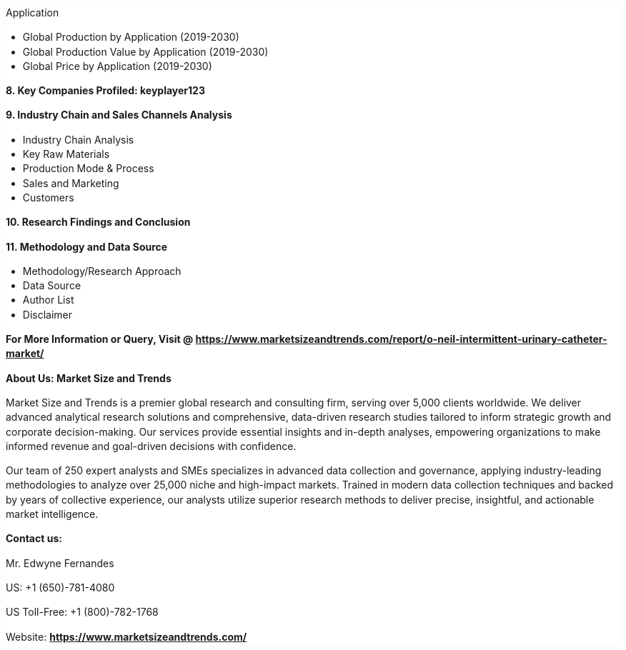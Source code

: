 Application</strong></p><ul><li>Global Production by Application (2019-2030)</li><li>Global Production Value by Application (2019-2030)</li><li>Global Price by Application (2019-2030)</li></ul><p><strong>8. Key Companies Profiled: keyplayer123</strong></p><p><strong>9. Industry Chain and Sales Channels Analysis</strong></p><ul><li>Industry Chain Analysis</li><li>Key Raw Materials</li><li>Production Mode &amp; Process</li><li>Sales and Marketing</li><li>Customers</li></ul><p><strong>10. Research Findings and Conclusion</strong></p><p><strong>11. Methodology and Data Source</strong></p><ul><li>Methodology/Research Approach</li><li>Data Source</li><li>Author List</li><li>Disclaimer</li></ul></p><p><strong>For More Information or Query, Visit @ <a href="https://www.marketsizeandtrends.com/report/o-neil-intermittent-urinary-catheter-market/">https://www.marketsizeandtrends.com/report/o-neil-intermittent-urinary-catheter-market/</a></strong></p><p><strong>About Us: Market Size and Trends</strong></p><p>Market Size and Trends is a premier global research and consulting firm, serving over 5,000 clients worldwide. We deliver advanced analytical research solutions and comprehensive, data-driven research studies tailored to inform strategic growth and corporate decision-making. Our services provide essential insights and in-depth analyses, empowering organizations to make informed revenue and goal-driven decisions with confidence.</p><p>Our team of 250 expert analysts and SMEs specializes in advanced data collection and governance, applying industry-leading methodologies to analyze over 25,000 niche and high-impact markets. Trained in modern data collection techniques and backed by years of collective experience, our analysts utilize superior research methods to deliver precise, insightful, and actionable market intelligence.</p><p><strong>Contact us:</strong></p><p>Mr. Edwyne Fernandes</p><p>US: +1 (650)-781-4080</p><p>US Toll-Free: +1 (800)-782-1768</p><p>Website: <strong><a href="https://www.marketsizeandtrends.com/">https://www.marketsizeandtrends.com/</a></strong></p>

